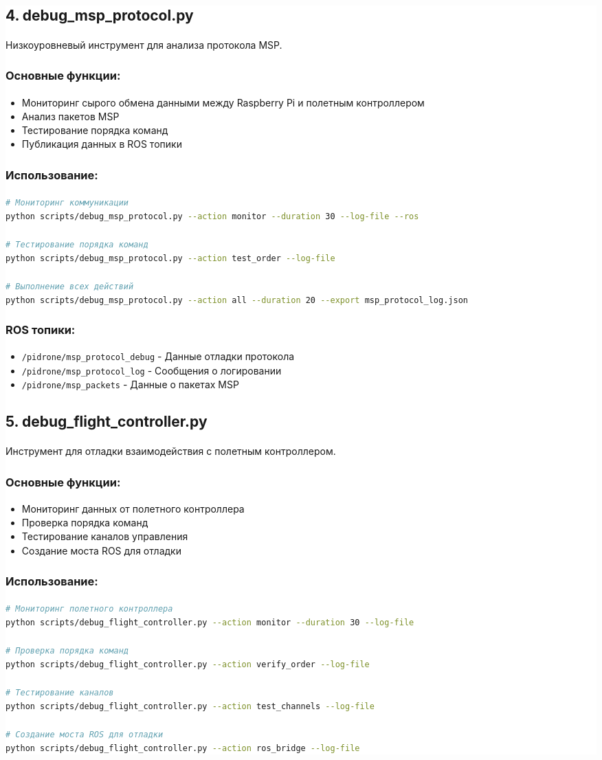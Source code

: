 ## 4. debug_msp_protocol.py

Низкоуровневый инструмент для анализа протокола MSP.

### Основные функции:
- Мониторинг сырого обмена данными между Raspberry Pi и полетным контроллером
- Анализ пакетов MSP
- Тестирование порядка команд
- Публикация данных в ROS топики

### Использование:

```bash
# Мониторинг коммуникации
python scripts/debug_msp_protocol.py --action monitor --duration 30 --log-file --ros

# Тестирование порядка команд
python scripts/debug_msp_protocol.py --action test_order --log-file

# Выполнение всех действий
python scripts/debug_msp_protocol.py --action all --duration 20 --export msp_protocol_log.json
```

### ROS топики:
- `/pidrone/msp_protocol_debug` - Данные отладки протокола
- `/pidrone/msp_protocol_log` - Сообщения о логировании
- `/pidrone/msp_packets` - Данные о пакетах MSP

## 5. debug_flight_controller.py

Инструмент для отладки взаимодействия с полетным контроллером.

### Основные функции:
- Мониторинг данных от полетного контроллера
- Проверка порядка команд
- Тестирование каналов управления
- Создание моста ROS для отладки

### Использование:

```bash
# Мониторинг полетного контроллера
python scripts/debug_flight_controller.py --action monitor --duration 30 --log-file

# Проверка порядка команд
python scripts/debug_flight_controller.py --action verify_order --log-file

# Тестирование каналов
python scripts/debug_flight_controller.py --action test_channels --log-file

# Создание моста ROS для отладки
python scripts/debug_flight_controller.py --action ros_bridge --log-file
```
